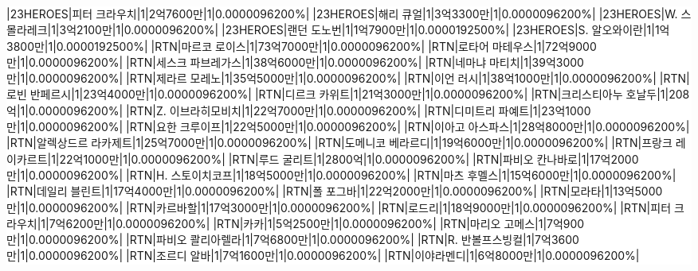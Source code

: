 |23HEROES|피터 크라우치|1|2억7600만|1|0.0000096200%|
|23HEROES|해리 큐얼|1|3억3300만|1|0.0000096200%|
|23HEROES|W. 스몰라레크|1|3억2100만|1|0.0000096200%|
|23HEROES|랜던 도노번|1|1억7900만|1|0.0000192500%|
|23HEROES|S. 알오와이란|1|1억3800만|1|0.0000192500%|
|RTN|마르코 로이스|1|73억7000만|1|0.0000096200%|
|RTN|로타어 마테우스|1|72억9000만|1|0.0000096200%|
|RTN|세스크 파브레가스|1|38억6000만|1|0.0000096200%|
|RTN|네마냐 마티치|1|39억3000만|1|0.0000096200%|
|RTN|제라르 모레노|1|35억5000만|1|0.0000096200%|
|RTN|이언 러시|1|38억1000만|1|0.0000096200%|
|RTN|로빈 반페르시|1|23억4000만|1|0.0000096200%|
|RTN|디르크 카위트|1|21억3000만|1|0.0000096200%|
|RTN|크리스티아누 호날두|1|208억|1|0.0000096200%|
|RTN|Z. 이브라히모비치|1|22억7000만|1|0.0000096200%|
|RTN|디미트리 파예트|1|23억1000만|1|0.0000096200%|
|RTN|요한 크루이프|1|22억5000만|1|0.0000096200%|
|RTN|이아고 아스파스|1|28억8000만|1|0.0000096200%|
|RTN|알렉상드르 라카제트|1|25억7000만|1|0.0000096200%|
|RTN|도메니코 베라르디|1|19억6000만|1|0.0000096200%|
|RTN|프랑크 레이카르트|1|22억1000만|1|0.0000096200%|
|RTN|루드 굴리트|1|2800억|1|0.0000096200%|
|RTN|파비오 칸나바로|1|17억2000만|1|0.0000096200%|
|RTN|H. 스토이치코프|1|18억5000만|1|0.0000096200%|
|RTN|마츠 후멜스|1|15억6000만|1|0.0000096200%|
|RTN|데일리 블린트|1|17억4000만|1|0.0000096200%|
|RTN|폴 포그바|1|22억2000만|1|0.0000096200%|
|RTN|모라타|1|13억5000만|1|0.0000096200%|
|RTN|카르바할|1|17억3000만|1|0.0000096200%|
|RTN|로드리|1|18억9000만|1|0.0000096200%|
|RTN|피터 크라우치|1|7억6200만|1|0.0000096200%|
|RTN|카카|1|5억2500만|1|0.0000096200%|
|RTN|마리오 고메스|1|7억900만|1|0.0000096200%|
|RTN|파비오 콸리아렐라|1|7억6800만|1|0.0000096200%|
|RTN|R. 반볼프스빙컬|1|7억3600만|1|0.0000096200%|
|RTN|조르디 알바|1|7억1600만|1|0.0000096200%|
|RTN|이야라멘디|1|6억8000만|1|0.0000096200%|